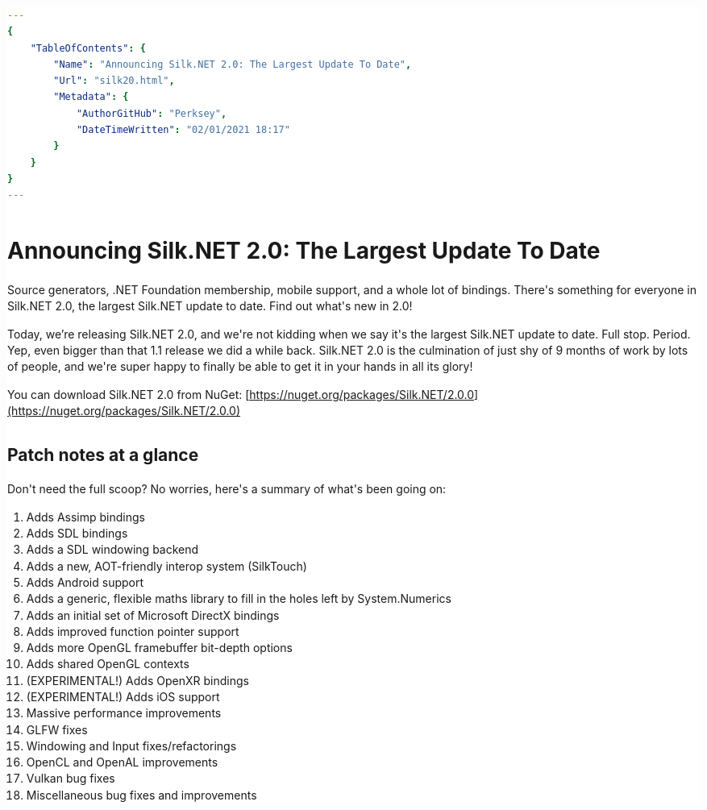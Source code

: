 ```yaml
---
{
    "TableOfContents": {
        "Name": "Announcing Silk.NET 2.0: The Largest Update To Date",
        "Url": "silk20.html",
        "Metadata": {
            "AuthorGitHub": "Perksey",
            "DateTimeWritten": "02/01/2021 18:17"
        }
    }
}
---
```


# Announcing Silk.NET 2.0: The Largest Update To Date

Source generators, .NET Foundation membership, mobile support, and a whole lot of bindings. There's something for everyone in Silk.NET 2.0, the largest Silk.NET update to date. Find out what's new in 2.0!

Today, we’re releasing Silk.NET 2.0, and we're not kidding when we say it's the largest Silk.NET update to date. Full stop. Period. Yep, even bigger than that 1.1 release we did a while back. Silk.NET 2.0 is the culmination of just shy of 9 months of work by lots of people, and we're super happy to finally be able to get it in your hands in all its glory!

You can download Silk.NET 2.0 from NuGet: [https://nuget.org/packages/Silk.NET/2.0.0](https://nuget.org/packages/Silk.NET/2.0.0)

## Patch notes at a glance
Don't need the full scoop? No worries, here's a summary of what's been going on:

1. Adds Assimp bindings
1. Adds SDL bindings
1. Adds a SDL windowing backend
1. Adds a new, AOT-friendly interop system (SilkTouch)
1. Adds Android support
1. Adds a generic, flexible maths library to fill in the holes left by System.Numerics
1. Adds an initial set of Microsoft DirectX bindings
1. Adds improved function pointer support
1. Adds more OpenGL framebuffer bit-depth options
1. Adds shared OpenGL contexts
1. (EXPERIMENTAL!) Adds OpenXR bindings
1. (EXPERIMENTAL!) Adds iOS support
1. Massive performance improvements
1. GLFW fixes
1. Windowing and Input fixes/refactorings
1. OpenCL and OpenAL improvements
1. Vulkan bug fixes
1. Miscellaneous bug fixes and improvements 
